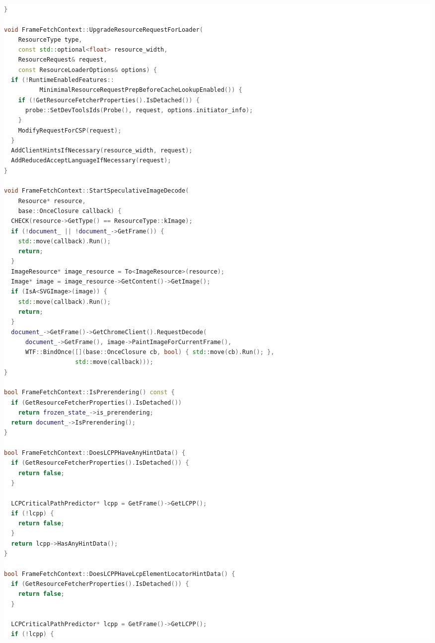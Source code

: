 ```cpp
}

void FrameFetchContext::UpgradeResourceRequestForLoader(
    ResourceType type,
    const std::optional<float> resource_width,
    ResourceRequest& request,
    const ResourceLoaderOptions& options) {
  if (!RuntimeEnabledFeatures::
          MinimimalResourceRequestPrepBeforeCacheLookupEnabled()) {
    if (!GetResourceFetcherProperties().IsDetached()) {
      probe::SetDevToolsIds(Probe(), request, options.initiator_info);
    }
    ModifyRequestForCSP(request);
  }
  AddClientHintsIfNecessary(resource_width, request);
  AddReducedAcceptLanguageIfNecessary(request);
}

void FrameFetchContext::StartSpeculativeImageDecode(
    Resource* resource,
    base::OnceClosure callback) {
  CHECK(resource->GetType() == ResourceType::kImage);
  if (!document_ || !document_->GetFrame()) {
    std::move(callback).Run();
    return;
  }
  ImageResource* image_resource = To<ImageResource>(resource);
  Image* image = image_resource->GetContent()->GetImage();
  if (IsA<SVGImage>(image)) {
    std::move(callback).Run();
    return;
  }
  document_->GetFrame()->GetChromeClient().RequestDecode(
      document_->GetFrame(), image->PaintImageForCurrentFrame(),
      WTF::BindOnce([](base::OnceClosure cb, bool) { std::move(cb).Run(); },
                    std::move(callback)));
}

bool FrameFetchContext::IsPrerendering() const {
  if (GetResourceFetcherProperties().IsDetached())
    return frozen_state_->is_prerendering;
  return document_->IsPrerendering();
}

bool FrameFetchContext::DoesLCPPHaveAnyHintData() {
  if (GetResourceFetcherProperties().IsDetached()) {
    return false;
  }

  LCPCriticalPathPredictor* lcpp = GetFrame()->GetLCPP();
  if (!lcpp) {
    return false;
  }
  return lcpp->HasAnyHintData();
}

bool FrameFetchContext::DoesLCPPHaveLcpElementLocatorHintData() {
  if (GetResourceFetcherProperties().IsDetached()) {
    return false;
  }

  LCPCriticalPathPredictor* lcpp = GetFrame()->GetLCPP();
  if (!lcpp) {
```